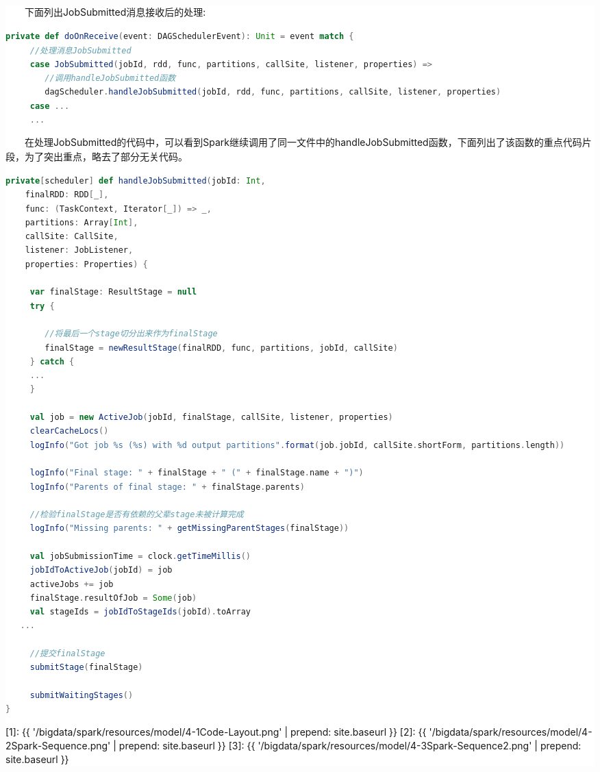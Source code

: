 &emsp;&emsp;下面列出JobSubmitted消息接收后的处理:

```scala
private def doOnReceive(event: DAGSchedulerEvent): Unit = event match {
     //处理消息JobSubmitted
     case JobSubmitted(jobId, rdd, func, partitions, callSite, listener, properties) =>
        //调用handleJobSubmitted函数
        dagScheduler.handleJobSubmitted(jobId, rdd, func, partitions, callSite, listener, properties)
     case ...
     ...
```

&emsp;&emsp;在处理JobSubmitted的代码中，可以看到Spark继续调用了同一文件中的handleJobSubmitted函数，下面列出了该函数的重点代码片段，为了突出重点，略去了部分无关代码。

```scala
private[scheduler] def handleJobSubmitted(jobId: Int,
    finalRDD: RDD[_],
    func: (TaskContext, Iterator[_]) => _,
    partitions: Array[Int],
    callSite: CallSite,
    listener: JobListener,
    properties: Properties) {
  
     var finalStage: ResultStage = null
     try {
        
        //将最后一个stage切分出来作为finalStage
        finalStage = newResultStage(finalRDD, func, partitions, jobId, callSite)
     } catch {
     ...
     }

     val job = new ActiveJob(jobId, finalStage, callSite, listener, properties)
     clearCacheLocs()
     logInfo("Got job %s (%s) with %d output partitions".format(job.jobId, callSite.shortForm, partitions.length))
  
     logInfo("Final stage: " + finalStage + " (" + finalStage.name + ")")
     logInfo("Parents of final stage: " + finalStage.parents)

     //检验finalStage是否有依赖的父辈stage未被计算完成
     logInfo("Missing parents: " + getMissingParentStages(finalStage))

     val jobSubmissionTime = clock.getTimeMillis()
     jobIdToActiveJob(jobId) = job
     activeJobs += job
     finalStage.resultOfJob = Some(job)
     val stageIds = jobIdToStageIds(jobId).toArray
   ...

     //提交finalStage
     submitStage(finalStage)

     submitWaitingStages()
}
```
  

[1]: {{ '/bigdata/spark/resources/model/4-1Code-Layout.png' | prepend: site.baseurl  }}
[2]: {{ '/bigdata/spark/resources/model/4-2Spark-Sequence.png' | prepend: site.baseurl  }}
[3]: {{ '/bigdata/spark/resources/model/4-3Spark-Sequence2.png' | prepend: site.baseurl  }}